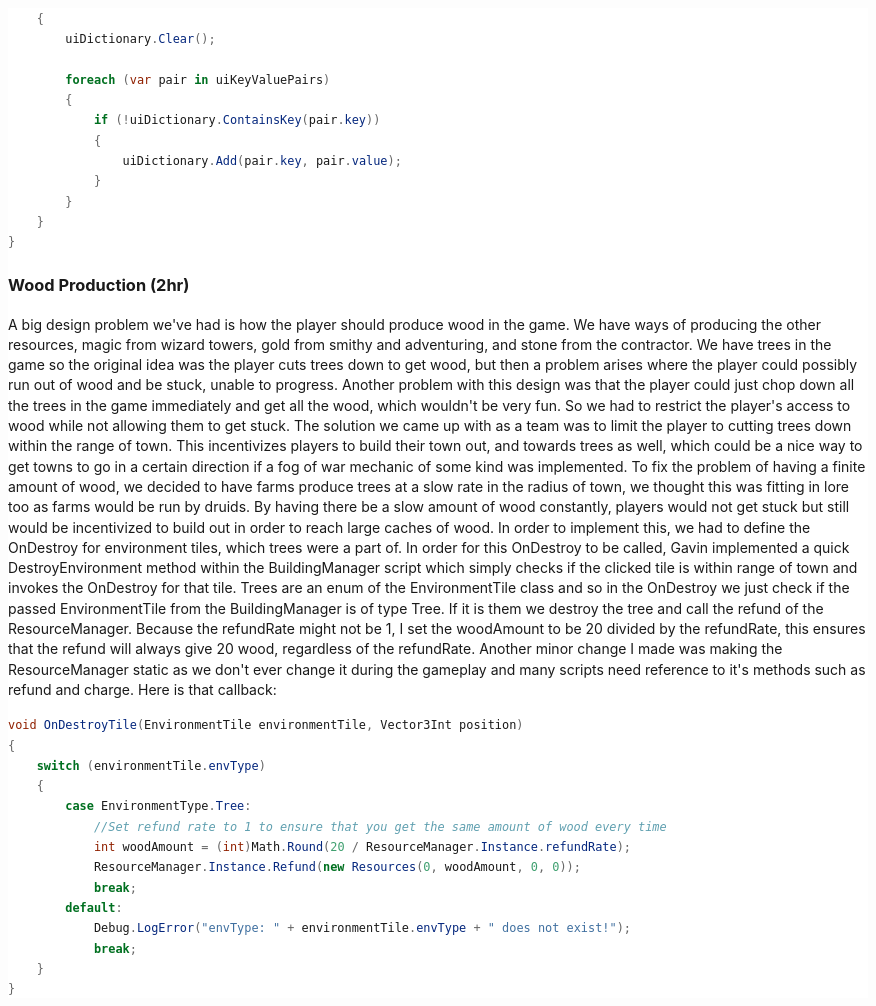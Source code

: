 ```csharp
    {
        uiDictionary.Clear();
        
        foreach (var pair in uiKeyValuePairs)
        {
            if (!uiDictionary.ContainsKey(pair.key))
            {
                uiDictionary.Add(pair.key, pair.value);
            }
        }
    }
}
```

### Wood Production (2hr)
A big design problem we've had is how the player should produce wood in the game. We have ways of producing the other resources, magic from wizard towers, gold from smithy and adventuring, and stone from the contractor. We have trees in the game so the original idea was the player cuts trees down to get wood, but then a problem arises where the player could possibly run out of wood and be stuck, unable to progress. Another problem with this design was that the player could just chop down all the trees in the game immediately and get all the wood, which wouldn't be very fun. So we had to restrict the player's access to wood while not allowing them to get stuck. The solution we came up with as a team was to limit the player to cutting trees down within the range of town. This incentivizes players to build their town out, and towards trees as well, which could be a nice way to get towns to go in a certain direction if a fog of war mechanic of some kind was implemented. To fix the problem of having a finite amount of wood, we decided to have farms produce trees at a slow rate in the radius of town, we thought this was fitting in lore too as farms would be run by druids. By having there be a slow amount of wood constantly, players would not get stuck but still would be incentivized to build out in order to reach large caches of wood.
In order to implement this, we had to define the OnDestroy for environment tiles, which trees were a part of. In order for this OnDestroy to be called, Gavin implemented a quick DestroyEnvironment method within the BuildingManager script which simply checks if the clicked tile is within range of town and invokes the OnDestroy for that tile. Trees are an enum of the EnvironmentTile class and so in the OnDestroy we just check if the passed EnvironmentTile from the BuildingManager is of type Tree. If it is them we destroy the tree and call the refund of the ResourceManager. Because the refundRate might not be 1, I set the woodAmount to be 20 divided by the refundRate, this ensures that the refund will always give 20 wood, regardless of the refundRate. Another minor change I made was making the ResourceManager static as we don't ever change it during the gameplay and many scripts need reference to it's methods such as refund and charge. Here is that callback:
```csharp
void OnDestroyTile(EnvironmentTile environmentTile, Vector3Int position)
{
    switch (environmentTile.envType)
    {
        case EnvironmentType.Tree:
            //Set refund rate to 1 to ensure that you get the same amount of wood every time
            int woodAmount = (int)Math.Round(20 / ResourceManager.Instance.refundRate);
            ResourceManager.Instance.Refund(new Resources(0, woodAmount, 0, 0));
            break;
        default:
            Debug.LogError("envType: " + environmentTile.envType + " does not exist!");
            break;
    }
}
```
